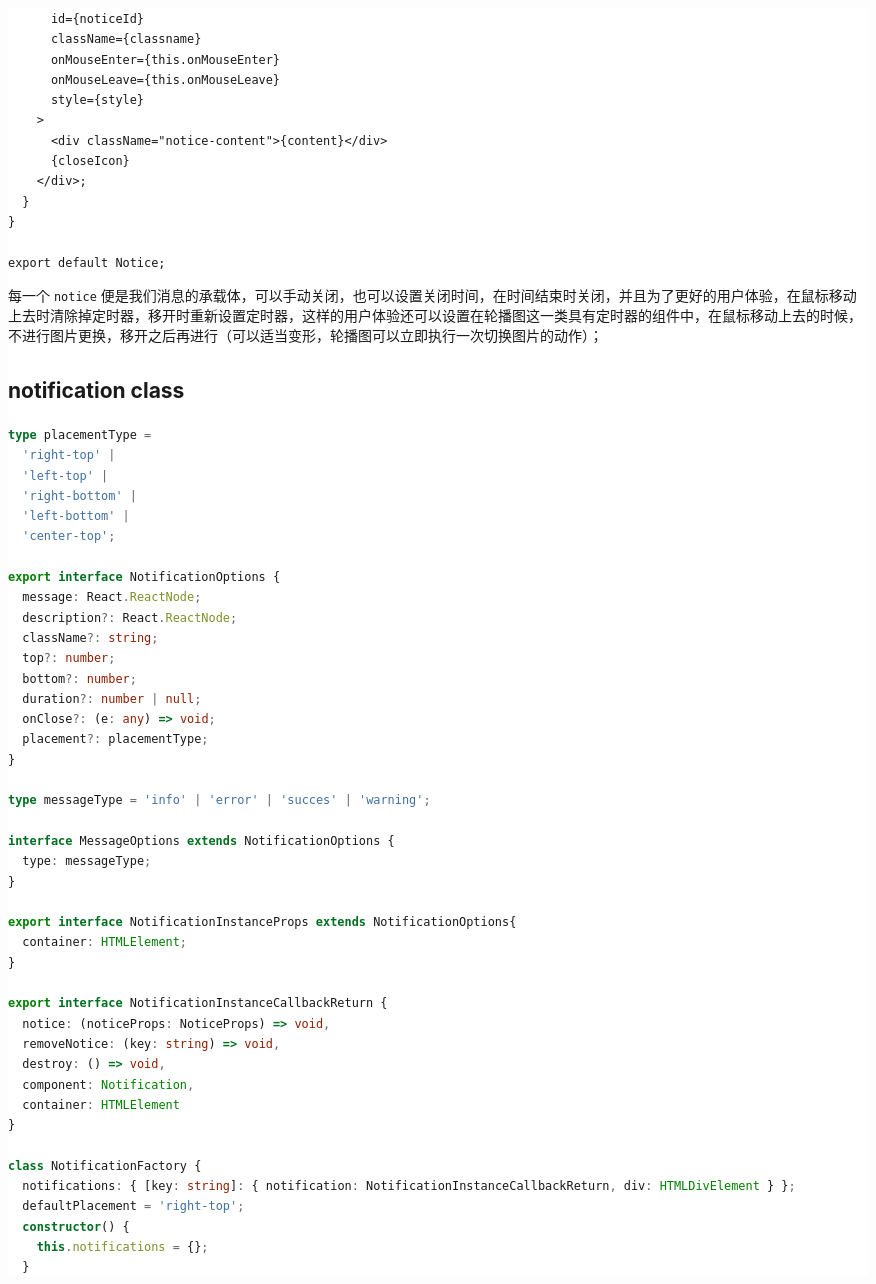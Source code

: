 ```tsx
      id={noticeId}
      className={classname}
      onMouseEnter={this.onMouseEnter}
      onMouseLeave={this.onMouseLeave}
      style={style}
    >
      <div className="notice-content">{content}</div>
      {closeIcon}
    </div>;
  }
}

export default Notice;
```
每一个 `notice` 便是我们消息的承载体，可以手动关闭，也可以设置关闭时间，在时间结束时关闭，并且为了更好的用户体验，在鼠标移动上去时清除掉定时器，移开时重新设置定时器，这样的用户体验还可以设置在轮播图这一类具有定时器的组件中，在鼠标移动上去的时候，不进行图片更换，移开之后再进行（可以适当变形，轮播图可以立即执行一次切换图片的动作）；

## notification class

```ts
type placementType = 
  'right-top' |
  'left-top' |
  'right-bottom' |
  'left-bottom' |
  'center-top';

export interface NotificationOptions {
  message: React.ReactNode;
  description?: React.ReactNode;
  className?: string;
  top?: number;
  bottom?: number;
  duration?: number | null;
  onClose?: (e: any) => void;
  placement?: placementType;
}

type messageType = 'info' | 'error' | 'succes' | 'warning';

interface MessageOptions extends NotificationOptions {
  type: messageType;
}

export interface NotificationInstanceProps extends NotificationOptions{
  container: HTMLElement;
}

export interface NotificationInstanceCallbackReturn {
  notice: (noticeProps: NoticeProps) => void,
  removeNotice: (key: string) => void,
  destroy: () => void,
  component: Notification,
  container: HTMLElement
}

class NotificationFactory {
  notifications: { [key: string]: { notification: NotificationInstanceCallbackReturn, div: HTMLDivElement } };
  defaultPlacement = 'right-top';
  constructor() {
    this.notifications = {};
  }
```